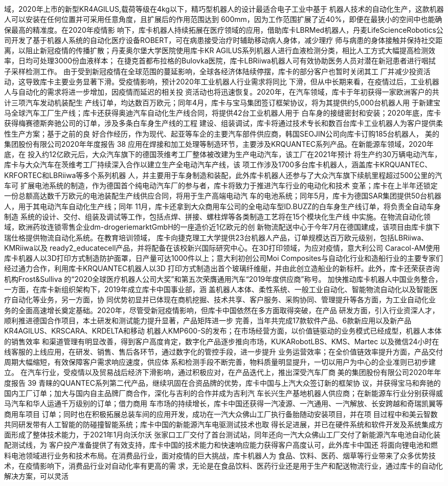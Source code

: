 域，2020年上市的新型KR4AGILUS,载荷等级在4kg以下，精巧型机器人的设计最适合电子工业中基于
机器人技术的自动化生产，这款机器人可以安装在任何位置并可采用任意角度，且扩展后的作用范围达到
600mm，因为工作范围扩展了近40%，即便在最狭小的空间中也能确保最高的精准度。在2020年疫情影
响下，库卡机器人持续拓展在医疗领域的应用，借助库卡LBRMed机器人，丹麦LifeScienceRobotics公
司开发了基于机器人系统的自动化医疗设备ROBERT，可在病患接受治疗时辅助移动病人身体，减少理疗
师与病患的身体接触并保持社交距离，以阻止新冠疫情的传播扩散；丹麦奥尔堡大学医院使用库卡KR
AGILUS系列机器人进行血液检测分类，相比人工方式大幅提高检测效率，日均可处理3000份血液样本；
在捷克首都布拉格的Bulovka医院，库卡LBRiiwa机器人可有效协助医务人员对潜在新冠患者进行咽拭
子采样检测工作。
由于受到新冠疫情在全球范围的蔓延影响，全球各经济体陆续停摆，库卡的部分客户也暂时关闭其工
厂并减少投资活动，这导致库卡主要业务显著下滑。受疫情影响，预计2020年工业机器人行业需求将同比
下滑，但从中长期来看，在疫情过后，工业机器人与自动化的需求将进一步增加，因疫情而延迟的相关投
资活动也将迅速恢复。2020年，在汽车领域，库卡于年初获得一家欧洲客户的共计三项汽车发动机装配生
产线订单，均达数百万欧元；同年4月，库卡与宝马集团签订框架协议，将为其提供约5,000台机器人用
于新建宝马全球汽车工厂生产线；库卡还获得奥迪汽车自动化生产线合同，将提供42台工业机器人用于
白车身的接缝密封和安装；2020年底，库卡获得梅赛德斯奔驰公司的订单，涉及多条白车身生产线的工程
建设、组装调试，库卡将通过技术专长和数百台库卡工业机器人为客户提供柔性生产方案；基于之前的良
好合作经历，作为现代、起亚等车企的主要汽车部件供应商，韩国SEOJIN公司向库卡订购185台机器人，
美的集团股份有限公司2020年年度报告
38
应用在焊接和加工处理等制造环节，主要涉及KRQUANTEC系列产品。在新能源车领域，2020年底，在
投入约12亿欧元后，大众汽车旗下的德国茨维考工厂整体被改建为生产电动汽车，该工厂在2021年预计
将生产约30万辆电动汽车，库卡与大众汽车在茨维考工厂持续深入合作以建立生产全电动汽车产线，该
项工作涉及1700多台库卡机器人，涵盖库卡KRQUANTEC、KRFORTEC和LBRiiwa等多个系列机器
人，并主要用于车身制造和装配，此外库卡机器人还参与了大众汽车旗下续航里程超过500公里的汽车可
扩展电池系统的制造，作为德国首个纯电动汽车厂的参与者，库卡将致力于推进汽车行业的电动化和技术
变革；库卡在上半年还锁定一份总额高达数千万欧元的电池装配生产线供应合同，将用于生产高端电动汽
车的电池系统；同年5月，库卡为德国SAR集团提供50台机器人，用于其电动汽车自动化生产线；同年
11月，库卡还拿到大众商用车公司的全电动车型ID.BUZZ的白车身生产线订单，将负责全自动车身制造
系统的设计、交付、组装及调试等工作，包括点焊、拼接、螺柱焊等各类制造工艺将在15个模块化生产线
中实施。在物流自动化领域，欧洲药妆连锁零售企业dm-drogeriemarktGmbH的一座造价近1亿欧元的创
新物流配送中心于今年7月在德国建成，该项目由库卡旗下瑞仕格提供物流自动化系统。在教育培训领域，
库卡向捷克理工大学提供23台机器人产品，订单规模达百万欧元级别，包括LBRiiwa、KMRiiwa以及
ready2_educatecell产品，并将配备在该校新兴国际研究中心。在3D打印领域，为应对疫情，意大利公司
Caracol-AM使用库卡机器人以3D打印方式制造防护面罩，日产量可达1000件以上；意大利初创公司Moi
Composites与自动化行业和造船行业的主要专家们经过通力合作，利用库卡KRQUANTEC机器人以3D
打印方式制造出首个玻璃纤维艇，并由此创立造船业的新标杆。此外，库卡还荣获咨询机构Frost&Sulliva
的“2020全球医疗机器人公司大奖”和第五次荣膺通用汽车“2019年度供应商”称号。
加快推动库卡机器人中国业务整合，一方面，在库卡新组织架构下，2019年成立库卡中国事业部，涵
盖机器人本体、柔性系统、一般工业自动化、智能物流自动化以及智能医疗自动化等业务，另一方面，协
同优势初显并已体现在商机挖掘、技术共享、客户服务、采购协同、管理提升等各方面，为工业自动化业
务的全面高速增长奠定基础。2020年，尽管受新冠疫情影响，但库卡中国依然在多方面取得突破，在产品
研发方面，引入行业资深人才，顺利推进德国合作项目，本土研发和测试能力提升显著，产品矩阵进一步
完善，当年共完成17款软件产品、6款新应用以及新产品KR4AGILUS、KRSCARA、KRDELTA和移动
机器人KMP600-S的发布；在市场经营方面，以价值链驱动的业务模式已经成型，机器人本体的销售效率
和渠道管理有明显改善，得到客户高度肯定，数字化产品逐步推向市场，KUKARobotLBS、KMS、Martec
以及微信24小时在线客服的上线应用，在研发、销售、售后各环节，通过数字化的管控手段，进一步提升
业务运营效率；在全价值链效率提升方面，产品交付周期大幅缩短，有效保障客户需求响应速度，供应体
系和检测手段不断完善，物料质量明显提升，一切以用户为中心的企业准则已初步建立。
在汽车行业，受疫情以及贸易战后经济下滑影响，通过积极应对，在产品迭代上，推出深受汽车厂商
美的集团股份有限公司2020年年度报告
39
青睐的QUANTEC系列第二代产品，继续巩固在合资品牌的优势，库卡中国与上汽大众签订新的框架协
议，并获得宝马和奔驰的国内工厂订单；加大与国内自主品牌厂商合作，深化与吉利的合作并成为吉利汽
车长兴生产基地机器人供应商；在新能源车行业分别获得威马汽车和华人运通千万级别的订单；借力商用
车市场的持续增长，库卡中国还获得一汽凌源、一汽通用、一汽解放、长安跨越和奇瑞凯翼等商用车项目
订单；同时也在积极拓展总装车间的应用开发，成功在一汽大众佛山工厂执行备胎随动安装项目，并在项
目过程中和美云智数共同研发带有人工智能的防碰撞智能系统；库卡中国的新能源汽车电驱测试技术也取
得长足进展，并已在硬件系统和软件开发及系统集成方面形成了整体技术能力，于2021年1月向沃尔沃
张家口工厂交付了首台测试站，同年还向一汽大众佛山工厂交付了新能源汽车电池自动化装配测试线，为
客户投产准备提供了有效支持，库卡中国的技术能力和快速响应能力获得客户高度认可，此外库卡中国还
将面向锂电池和燃料电池领域进行业务和技术布局。在消费品行业，面对疫情的巨大挑战，库卡机器人为
食品、饮料、医药、烟草等行业带来了众多优势技术，在疫情影响下，消费品行业对自动化率有更高的需
求，无论是在食品饮料、医药行业还是用于生产和配送物流行业，通过库卡的自动化解决方案，可以灵活